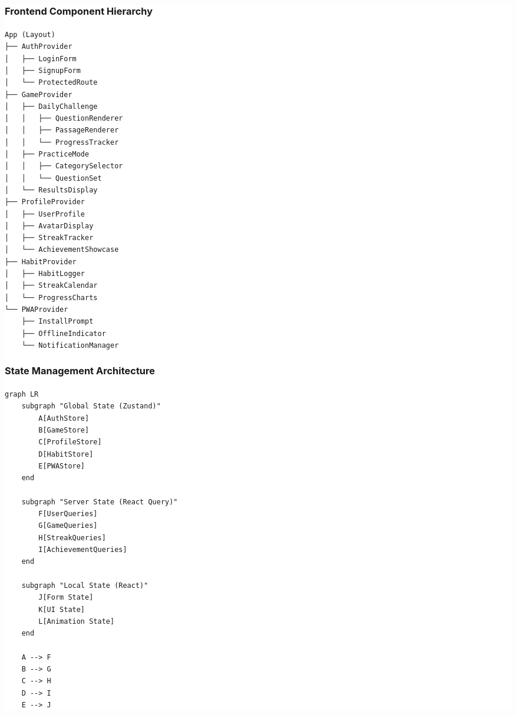### Frontend Component Hierarchy

```
App (Layout)
├── AuthProvider
│   ├── LoginForm
│   ├── SignupForm
│   └── ProtectedRoute
├── GameProvider
│   ├── DailyChallenge
│   │   ├── QuestionRenderer
│   │   ├── PassageRenderer
│   │   └── ProgressTracker
│   ├── PracticeMode
│   │   ├── CategorySelector
│   │   └── QuestionSet
│   └── ResultsDisplay
├── ProfileProvider
│   ├── UserProfile
│   ├── AvatarDisplay
│   ├── StreakTracker
│   └── AchievementShowcase
├── HabitProvider
│   ├── HabitLogger
│   ├── StreakCalendar
│   └── ProgressCharts
└── PWAProvider
    ├── InstallPrompt
    ├── OfflineIndicator
    └── NotificationManager
```

### State Management Architecture

```mermaid
graph LR
    subgraph "Global State (Zustand)"
        A[AuthStore]
        B[GameStore]
        C[ProfileStore]
        D[HabitStore]
        E[PWAStore]
    end
    
    subgraph "Server State (React Query)"
        F[UserQueries]
        G[GameQueries]
        H[StreakQueries]
        I[AchievementQueries]
    end
    
    subgraph "Local State (React)"
        J[Form State]
        K[UI State]
        L[Animation State]
    end
    
    A --> F
    B --> G
    C --> H
    D --> I
    E --> J
```
